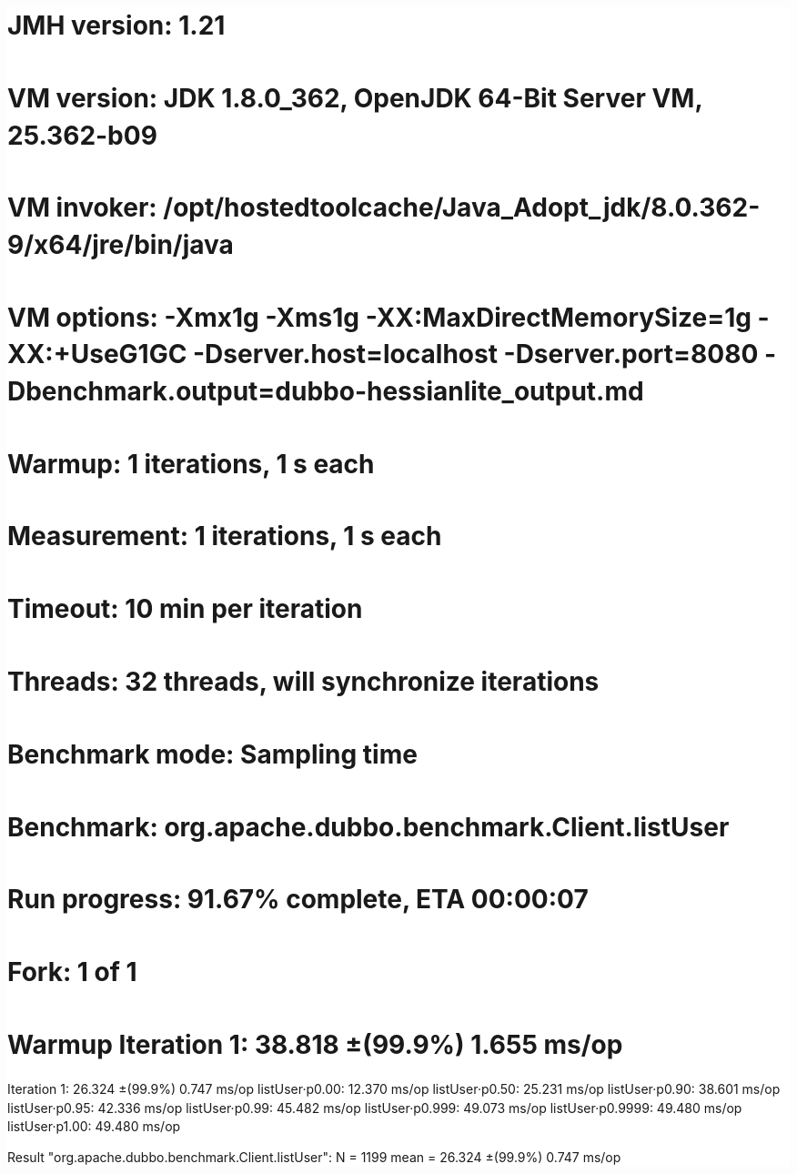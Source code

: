 
# JMH version: 1.21
# VM version: JDK 1.8.0_362, OpenJDK 64-Bit Server VM, 25.362-b09
# VM invoker: /opt/hostedtoolcache/Java_Adopt_jdk/8.0.362-9/x64/jre/bin/java
# VM options: -Xmx1g -Xms1g -XX:MaxDirectMemorySize=1g -XX:+UseG1GC -Dserver.host=localhost -Dserver.port=8080 -Dbenchmark.output=dubbo-hessianlite_output.md
# Warmup: 1 iterations, 1 s each
# Measurement: 1 iterations, 1 s each
# Timeout: 10 min per iteration
# Threads: 32 threads, will synchronize iterations
# Benchmark mode: Sampling time
# Benchmark: org.apache.dubbo.benchmark.Client.listUser

# Run progress: 91.67% complete, ETA 00:00:07
# Fork: 1 of 1
# Warmup Iteration   1: 38.818 ±(99.9%) 1.655 ms/op
Iteration   1: 26.324 ±(99.9%) 0.747 ms/op
                 listUser·p0.00:   12.370 ms/op
                 listUser·p0.50:   25.231 ms/op
                 listUser·p0.90:   38.601 ms/op
                 listUser·p0.95:   42.336 ms/op
                 listUser·p0.99:   45.482 ms/op
                 listUser·p0.999:  49.073 ms/op
                 listUser·p0.9999: 49.480 ms/op
                 listUser·p1.00:   49.480 ms/op



Result "org.apache.dubbo.benchmark.Client.listUser":
  N = 1199
  mean =     26.324 ±(99.9%) 0.747 ms/op
